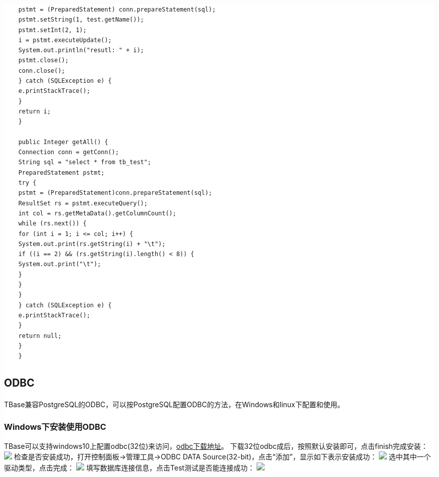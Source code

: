 ```
    pstmt = (PreparedStatement) conn.prepareStatement(sql);
    pstmt.setString(1, test.getName());
    pstmt.setInt(2, 1);
    i = pstmt.executeUpdate();
    System.out.println("resutl: " + i);
    pstmt.close();
    conn.close();
    } catch (SQLException e) {
    e.printStackTrace();
    }
    return i;
    }
    
    public Integer getAll() {
    Connection conn = getConn();
    String sql = "select * from tb_test";
    PreparedStatement pstmt;
    try {
    pstmt = (PreparedStatement)conn.prepareStatement(sql);
    ResultSet rs = pstmt.executeQuery();
    int col = rs.getMetaData().getColumnCount();
    while (rs.next()) {
    for (int i = 1; i <= col; i++) {
    System.out.print(rs.getString(i) + "\t");
    if ((i == 2) && (rs.getString(i).length() < 8)) {
    System.out.print("\t");
    }
    }
    }
    } catch (SQLException e) {
    e.printStackTrace();
    }
    return null;
    }
    }
```
   
## ODBC
TBase兼容PostgreSQL的ODBC，可以按PostgreSQL配置ODBC的方法，在Windows和linux下配置和使用。

### Windows下安装使用ODBC
TBase可以支持windows10上配置odbc(32位)来访问，[odbc下载地址](https://www.postgresql.org/ftp/odbc/versions/msi/)。
下载32位odbc成后，按照默认安装即可，点击finish完成安装：
![](https://main.qcloudimg.com/raw/70f678c09971f2ffaac4771ceb401c38.png)
检查是否安装成功，打开控制面板->管理工具->ODBC DATA Source(32-bit)，点击“添加”，显示如下表示安装成功：
 ![](https://main.qcloudimg.com/raw/b8b736633916f68690571ecab61a15cc.png)
选中其中一个驱动类型，点击完成：
 ![](https://main.qcloudimg.com/raw/953866971bd3c2eb91ac38638669084f.png)
填写数据库连接信息，点击Test测试是否能连接成功：
 ![](https://main.qcloudimg.com/raw/89294e9d4d62052aa95ac31a2fba8e29.png)
